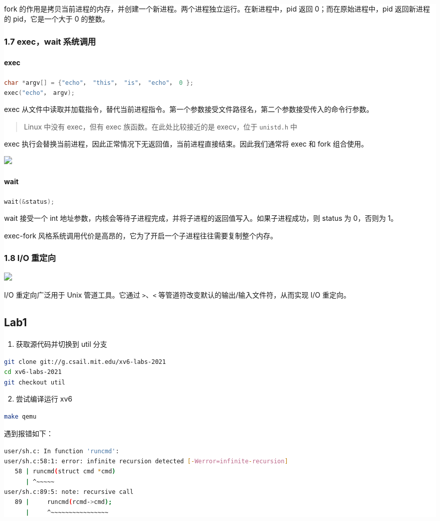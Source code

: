 fork 的作用是拷贝当前进程的内存，并创建一个新进程。两个进程独立运行。在新进程中，pid 返回 0；而在原始进程中，pid 返回新进程的 pid，它是一个大于 0 的整数。

### 1.7 exec，wait 系统调用

#### exec

```c
char *argv[] = {"echo"， "this"， "is"， "echo"， 0 };
exec("echo"， argv);
```

exec 从文件中读取并加载指令，替代当前进程指令。第一个参数接受文件路径名，第二个参数接受传入的命令行参数。

> Linux 中没有 exec，但有 exec 族函数。在此处比较接近的是 execv，位于 `unistd.h` 中

exec 执行会替换当前进程，因此正常情况下无返回值，当前进程直接结束。因此我们通常将 exec 和 fork 组合使用。

![](https://906337931-files.gitbook.io/~/files/v0/b/gitbook-legacy-files/o/assets%2F-MHZoT2b_bcLghjAOPsJ%2F-MIPPNbcxvfU0rZb3JHn%2F-MIUKdbclTLPYY8wEZKW%2Fimage.png?alt=media&token=6d077551-35b1-4d2a-a1d7-d3399beef508)

#### wait

```c
wait(&status);
```

wait 接受一个 int 地址参数，内核会等待子进程完成，并将子进程的返回值写入。如果子进程成功，则 status 为 0，否则为 1。

exec-fork 风格系统调用代价是高昂的，它为了开启一个子进程往往需要复制整个内存。

### 1.8 I/O 重定向

![](https://906337931-files.gitbook.io/~/files/v0/b/gitbook-legacy-files/o/assets%2F-MHZoT2b_bcLghjAOPsJ%2F-MIPPNbcxvfU0rZb3JHn%2F-MIdhkxV4q6JhvAWWhEA%2Fimage.png?alt=media&token=459186e7-79db-4fc2-84db-f3512de7fbd7)

I/O 重定向广泛用于 Unix 管道工具。它通过 `>`、`<` 等管道符改变默认的输出/输入文件符，从而实现 I/O 重定向。

## Lab1

1. 获取源代码并切换到 util 分支

```sh
git clone git://g.csail.mit.edu/xv6-labs-2021
cd xv6-labs-2021
git checkout util
```

2. 尝试编译运行 xv6

```sh
make qemu
```

遇到报错如下：

```sh
user/sh.c: In function 'runcmd':
user/sh.c:58:1: error: infinite recursion detected [-Werror=infinite-recursion]
   58 | runcmd(struct cmd *cmd)
      | ^~~~~~
user/sh.c:89:5: note: recursive call
   89 |     runcmd(rcmd->cmd);
      |     ^~~~~~~~~~~~~~~~~
```

